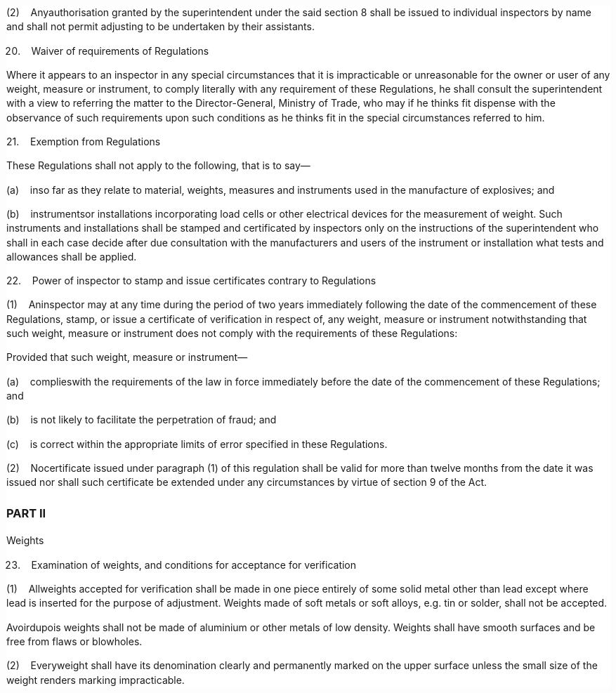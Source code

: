 (2)    Anyauthorisation granted by the superintendent under the said section 8 shall be issued to individual inspectors by name and shall not permit adjusting to be undertaken by their assistants.

20.    Waiver of requirements of Regulations

Where it appears to an inspector in any special circumstances that it is impracticable or unreasonable for the owner or user of any weight, measure or instrument, to comply literally with any requirement of these Regulations, he shall consult the superintendent with a view to referring the matter to the Director-General, Ministry of Trade, who may if he thinks fit dispense with the observance of such requirements upon such conditions as he thinks fit in the special circumstances referred to him.

21.    Exemption from Regulations

These Regulations shall not apply to the following, that is to say—

(a)    inso far as they relate to material, weights, measures and instruments used in the manufacture of explosives; and

(b)    instrumentsor installations incorporating load cells or other electrical devices for the measurement of weight. Such instruments and installations shall be stamped and certificated by inspectors only on the instructions of the superintendent who shall in each case decide after due consultation with the manufacturers and users of the instrument or installation what tests and allowances shall be applied.

22.    Power of inspector to stamp and issue certificates contrary to Regulations

(1)    Aninspector may at any time during the period of two years immediately following the date of the commencement of these Regulations, stamp, or issue a certificate of verification in respect of, any weight, measure or instrument notwithstanding that such weight, measure or instrument does not comply with the requirements of these Regulations:

Provided that such weight, measure or instrument—

(a)    complieswith the requirements of the law in force immediately before the date of the commencement of these Regulations; and

(b)    is not likely to facilitate the perpetration of fraud; and

(c)    is correct within the appropriate limits of error specified in these Regulations.

(2)    Nocertificate issued under paragraph (1) of this regulation shall be valid for more than twelve months from the date it was issued nor shall such certificate be extended under any circumstances by virtue of section 9 of the Act.

### PART II

Weights

23.    Examination of weights, and conditions for acceptance for verification

(1)    Allweights accepted for verification shall be made in one piece entirely of some solid metal other than lead except where lead is inserted for the purpose of adjustment. Weights made of soft metals or soft alloys, e.g. tin or solder, shall not be accepted.

Avoirdupois weights shall not be made of aluminium or other metals of low density. Weights shall have smooth surfaces and be free from flaws or blowholes.

(2)    Everyweight shall have its denomination clearly and permanently marked on the upper surface unless the small size of the weight renders marking impracticable.
